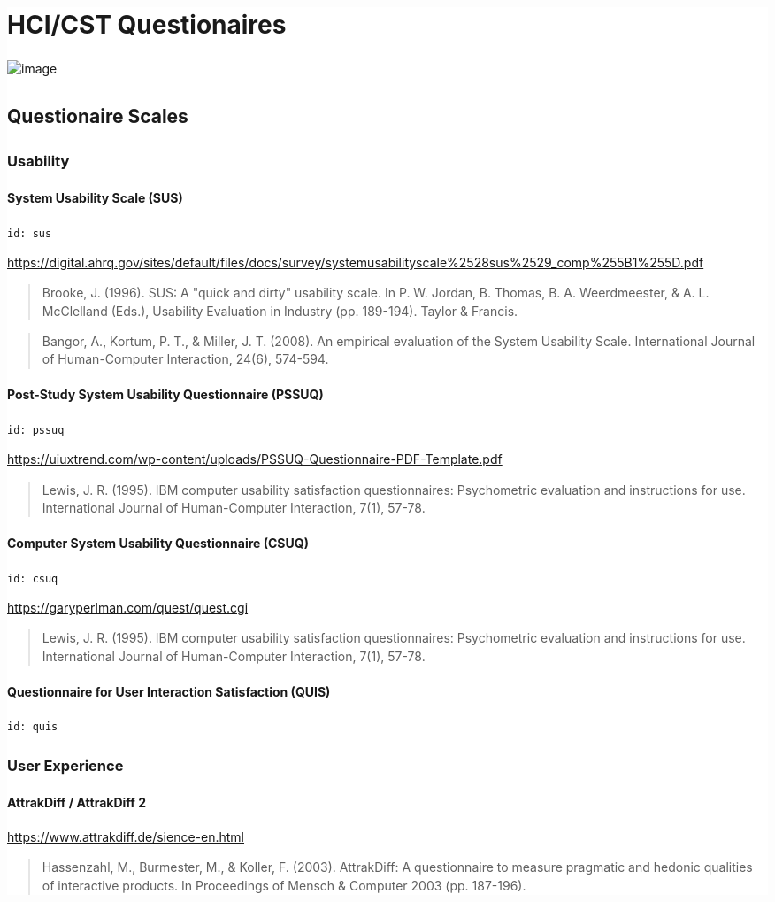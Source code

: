 # HCI/CST Questionaires

<img width="1502" height="807" alt="image" src="https://github.com/user-attachments/assets/f08f651b-8151-4c38-bd30-088f1929d1b1" />


## Questionaire Scales

### Usability

#### System Usability Scale (SUS)

`id: sus`

<https://digital.ahrq.gov/sites/default/files/docs/survey/systemusabilityscale%2528sus%2529_comp%255B1%255D.pdf>

> Brooke, J. (1996). SUS: A "quick and dirty" usability scale. In P. W. Jordan, B. Thomas, B. A. Weerdmeester, & A. L. McClelland (Eds.), Usability Evaluation in Industry (pp. 189-194). Taylor & Francis.

> Bangor, A., Kortum, P. T., & Miller, J. T. (2008). An empirical evaluation of the System Usability Scale. International Journal of Human-Computer Interaction, 24(6), 574-594.

#### Post-Study System Usability Questionnaire (PSSUQ)

`id: pssuq`

<https://uiuxtrend.com/wp-content/uploads/PSSUQ-Questionnaire-PDF-Template.pdf>

> Lewis, J. R. (1995). IBM computer usability satisfaction questionnaires: Psychometric evaluation and instructions for use. International Journal of Human-Computer Interaction, 7(1), 57-78.

#### Computer System Usability Questionnaire (CSUQ)

`id: csuq`

<https://garyperlman.com/quest/quest.cgi>

> Lewis, J. R. (1995). IBM computer usability satisfaction questionnaires: Psychometric evaluation and instructions for use. International Journal of Human-Computer Interaction, 7(1), 57-78.

#### Questionnaire for User Interaction Satisfaction (QUIS)

`id: quis`

### User Experience

#### AttrakDiff / AttrakDiff 2

<https://www.attrakdiff.de/sience-en.html>

> Hassenzahl, M., Burmester, M., & Koller, F. (2003). AttrakDiff: A questionnaire to measure pragmatic and hedonic qualities of interactive products. In Proceedings of Mensch & Computer 2003 (pp. 187-196).

